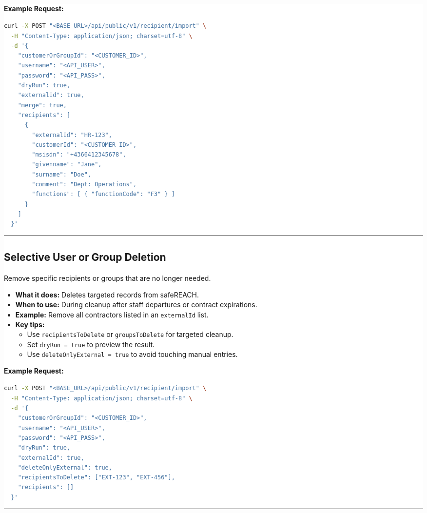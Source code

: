 **Example Request:**

```bash
curl -X POST "<BASE_URL>/api/public/v1/recipient/import" \
  -H "Content-Type: application/json; charset=utf-8" \
  -d '{
    "customerOrGroupId": "<CUSTOMER_ID>",
    "username": "<API_USER>",
    "password": "<API_PASS>",
    "dryRun": true,
    "externalId": true,
    "merge": true,
    "recipients": [
      {
        "externalId": "HR-123",
        "customerId": "<CUSTOMER_ID>",
        "msisdn": "+4366412345678",
        "givenname": "Jane",
        "surname": "Doe",
        "comment": "Dept: Operations",
        "functions": [ { "functionCode": "F3" } ]
      }
    ]
  }'

```

---

## **Selective User or Group Deletion**

Remove specific recipients or groups that are no longer needed.

- **What it does:** Deletes targeted records from safeREACH.
- **When to use:** During cleanup after staff departures or contract expirations.
- **Example:** Remove all contractors listed in an `externalId` list.
- **Key tips:**
    - Use `recipientsToDelete` or `groupsToDelete` for targeted cleanup.
    - Set `dryRun = true` to preview the result.
    - Use `deleteOnlyExternal = true` to avoid touching manual entries.

**Example Request:**

```bash
curl -X POST "<BASE_URL>/api/public/v1/recipient/import" \
  -H "Content-Type: application/json; charset=utf-8" \
  -d '{
    "customerOrGroupId": "<CUSTOMER_ID>",
    "username": "<API_USER>",
    "password": "<API_PASS>",
    "dryRun": true,
    "externalId": true,
    "deleteOnlyExternal": true,
    "recipientsToDelete": ["EXT-123", "EXT-456"],
    "recipients": []
  }'

```

---